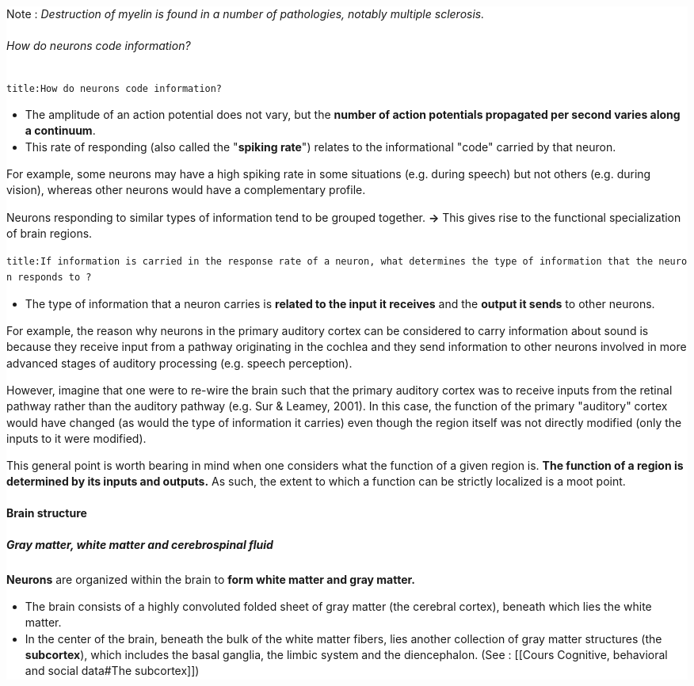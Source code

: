 Note : *Destruction of myelin is found in a number of pathologies, notably multiple sclerosis.*

###### How do neurons code information?

```ad-question
title:How do neurons code information?
```

- The amplitude of an action potential does not vary, but the **number of action potentials propagated per second varies along a continuum**. 
- This rate of responding (also called the "**spiking rate**") relates to the informational "code" carried by that neuron.

```ad-example
```

For example, some neurons may have a high spiking rate in some situations (e.g. during speech) but not others (e.g. during vision), whereas other neurons would have a complementary profile. 

```ad-note
```

Neurons responding to similar types of information tend to be grouped together. 
**->** This gives rise to the functional specialization of brain regions. 

```ad-question
title:If information is carried in the response rate of a neuron, what determines the type of information that the neuron responds to ? 
```

- The type of information that a neuron carries is **related to the input it receives** and the **output it sends** to other neurons. 

```ad-example
```

For example, the reason why neurons in the primary auditory cortex can be considered to carry information about sound is because they receive input from a pathway originating in the cochlea and they send information to other neurons involved in more advanced stages of auditory processing (e.g. speech perception). 

However, imagine that one were to re-wire the brain such that the primary auditory cortex was to receive inputs from the retinal pathway rather than the auditory pathway (e.g. Sur & Leamey, 2001). In this case, the function of the primary "auditory" cortex would have changed (as would the type of information it carries) even though the region itself was not directly modified (only the inputs to it were modified). 

This general point is worth bearing in mind when one considers what the function of a given region is. 
**The function of a region is determined by its inputs and outputs.** 
As such, the extent to which a function can be strictly localized is a moot point.

#### Brain structure

##### Gray matter, white matter and cerebrospinal fluid

**Neurons** are organized within the brain to **form white matter and gray matter.**

- The brain consists of a highly convoluted folded sheet of gray matter (the cerebral cortex), beneath which lies the white matter. 
- In the center of the brain, beneath the bulk of the white matter fibers, lies another collection of gray matter structures (the **subcortex**), which includes the basal ganglia, the limbic system and the diencephalon. (See : [[Cours Cognitive, behavioral and social data#The subcortex]])
